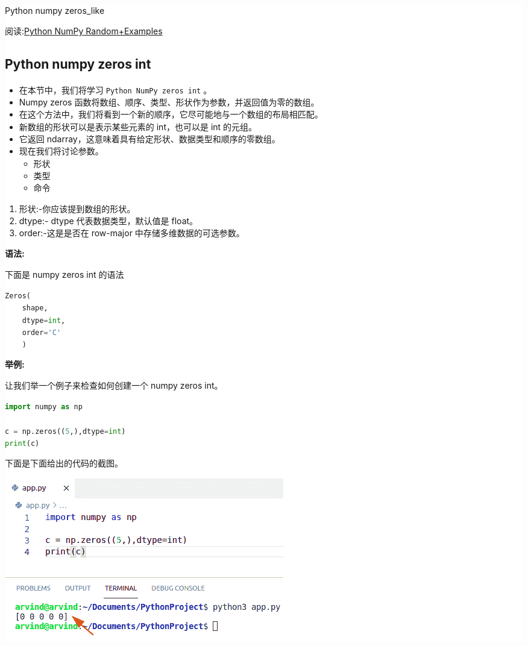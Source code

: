 Python numpy zeros_like

阅读:[Python NumPy Random+Examples](https://pythonguides.com/python-numpy-random/)

## Python numpy zeros int

*   在本节中，我们将学习 `Python NumPy zeros int` 。
*   Numpy zeros 函数将数组、顺序、类型、形状作为参数，并返回值为零的数组。
*   在这个方法中，我们将看到一个新的顺序，它尽可能地与一个数组的布局相匹配。
*   新数组的形状可以是表示某些元素的 int，也可以是 int 的元组。
*   它返回 ndarray，这意味着具有给定形状、数据类型和顺序的零数组。
*   现在我们将讨论参数。
    *   形状
    *   类型
    *   命令

1.  形状:-你应该提到数组的形状。
2.  dtype:- dtype 代表数据类型，默认值是 float。
3.  order:-这是是否在 row-major 中存储多维数据的可选参数。

**语法:**

下面是 numpy zeros int 的语法

```py
Zeros(
    shape,
    dtype=int,
    order='C'
    )
```

**举例:**

让我们举一个例子来检查如何创建一个 numpy zeros int。

```py
import numpy as np

c = np.zeros((5,),dtype=int)
print(c)
```

下面是下面给出的代码的截图。

![Python numpy zeros int](img/347b176474d1186b0b43b063218a83bb.png "Python numpy zeros int")
